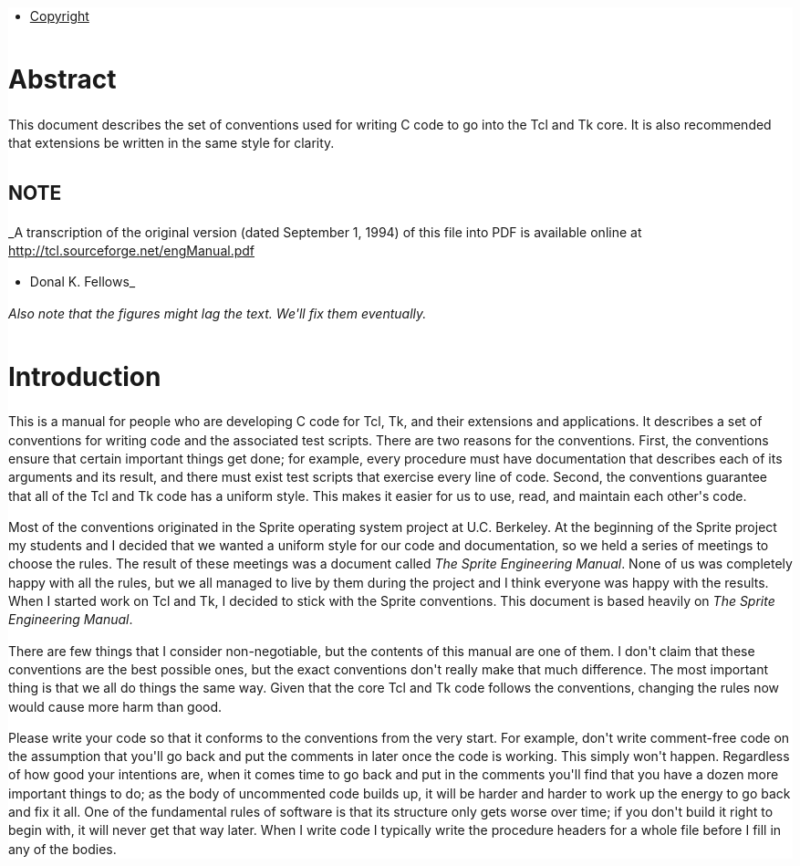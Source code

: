 * <a href='#toc-54'>Copyright</a>



# <a id='toc-2'></a>Abstract

This document describes the set of conventions used for writing C code to go
into the Tcl and Tk core. It is also recommended that extensions be written in
the same style for clarity.

## <a id='toc-3'></a>NOTE

_A transcription of the original version \(dated September 1, 1994\) of this
file into PDF is available online at <http://tcl.sourceforge.net/engManual.pdf>
- Donal K. Fellows_

_Also note that the figures might lag the text. We'll fix them eventually._

# <a id='toc-4'></a>Introduction

This is a manual for people who are developing C code for Tcl, Tk, and their
extensions and applications. It describes a set of conventions for writing
code and the associated test scripts. There are two reasons for the
conventions. First, the conventions ensure that certain important things get
done; for example, every procedure must have documentation that describes each
of its arguments and its result, and there must exist test scripts that
exercise every line of code. Second, the conventions guarantee that all of the
Tcl and Tk code has a uniform style. This makes it easier for us to use, read,
and maintain each other's code.

Most of the conventions originated in the Sprite operating system project at
U.C. Berkeley. At the beginning of the Sprite project my students and I
decided that we wanted a uniform style for our code and documentation, so we
held a series of meetings to choose the rules. The result of these meetings
was a document called _The Sprite Engineering Manual_. None of us was
completely happy with all the rules, but we all managed to live by them during
the project and I think everyone was happy with the results. When I started
work on Tcl and Tk, I decided to stick with the Sprite conventions. This
document is based heavily on _The Sprite Engineering Manual_.

There are few things that I consider non-negotiable, but the contents of this
manual are one of them. I don't claim that these conventions are the best
possible ones, but the exact conventions don't really make that much
difference. The most important thing is that we all do things the same way.
Given that the core Tcl and Tk code follows the conventions, changing the
rules now would cause more harm than good.

Please write your code so that it conforms to the conventions from the very
start. For example, don't write comment-free code on the assumption that
you'll go back and put the comments in later once the code is working. This
simply won't happen. Regardless of how good your intentions are, when it comes
time to go back and put in the comments you'll find that you have a dozen more
important things to do; as the body of uncommented code builds up, it will be
harder and harder to work up the energy to go back and fix it all. One of the
fundamental rules of software is that its structure only gets worse over time;
if you don't build it right to begin with, it will never get that way later.
When I write code I typically write the procedure headers for a whole file
before I fill in any of the bodies.
